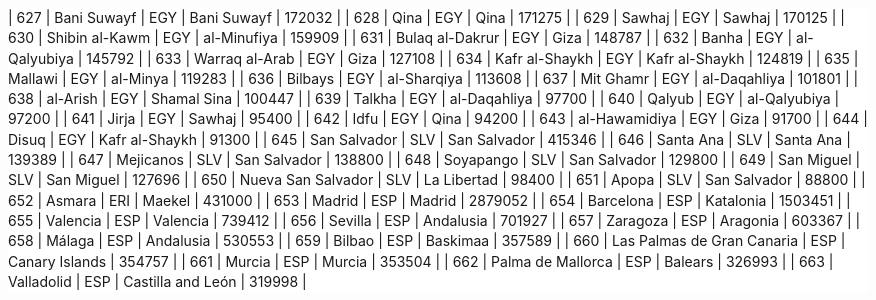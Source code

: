 |  627 | Bani Suwayf                       | EGY         | Bani Suwayf          |     172032 |
|  628 | Qina                              | EGY         | Qina                 |     171275 |
|  629 | Sawhaj                            | EGY         | Sawhaj               |     170125 |
|  630 | Shibin al-Kawm                    | EGY         | al-Minufiya          |     159909 |
|  631 | Bulaq al-Dakrur                   | EGY         | Giza                 |     148787 |
|  632 | Banha                             | EGY         | al-Qalyubiya         |     145792 |
|  633 | Warraq al-Arab                    | EGY         | Giza                 |     127108 |
|  634 | Kafr al-Shaykh                    | EGY         | Kafr al-Shaykh       |     124819 |
|  635 | Mallawi                           | EGY         | al-Minya             |     119283 |
|  636 | Bilbays                           | EGY         | al-Sharqiya          |     113608 |
|  637 | Mit Ghamr                         | EGY         | al-Daqahliya         |     101801 |
|  638 | al-Arish                          | EGY         | Shamal Sina          |     100447 |
|  639 | Talkha                            | EGY         | al-Daqahliya         |      97700 |
|  640 | Qalyub                            | EGY         | al-Qalyubiya         |      97200 |
|  641 | Jirja                             | EGY         | Sawhaj               |      95400 |
|  642 | Idfu                              | EGY         | Qina                 |      94200 |
|  643 | al-Hawamidiya                     | EGY         | Giza                 |      91700 |
|  644 | Disuq                             | EGY         | Kafr al-Shaykh       |      91300 |
|  645 | San Salvador                      | SLV         | San Salvador         |     415346 |
|  646 | Santa Ana                         | SLV         | Santa Ana            |     139389 |
|  647 | Mejicanos                         | SLV         | San Salvador         |     138800 |
|  648 | Soyapango                         | SLV         | San Salvador         |     129800 |
|  649 | San Miguel                        | SLV         | San Miguel           |     127696 |
|  650 | Nueva San Salvador                | SLV         | La Libertad          |      98400 |
|  651 | Apopa                             | SLV         | San Salvador         |      88800 |
|  652 | Asmara                            | ERI         | Maekel               |     431000 |
|  653 | Madrid                            | ESP         | Madrid               |    2879052 |
|  654 | Barcelona                         | ESP         | Katalonia            |    1503451 |
|  655 | Valencia                          | ESP         | Valencia             |     739412 |
|  656 | Sevilla                           | ESP         | Andalusia            |     701927 |
|  657 | Zaragoza                          | ESP         | Aragonia             |     603367 |
|  658 | Málaga                            | ESP         | Andalusia            |     530553 |
|  659 | Bilbao                            | ESP         | Baskimaa             |     357589 |
|  660 | Las Palmas de Gran Canaria        | ESP         | Canary Islands       |     354757 |
|  661 | Murcia                            | ESP         | Murcia               |     353504 |
|  662 | Palma de Mallorca                 | ESP         | Balears              |     326993 |
|  663 | Valladolid                        | ESP         | Castilla and León    |     319998 |